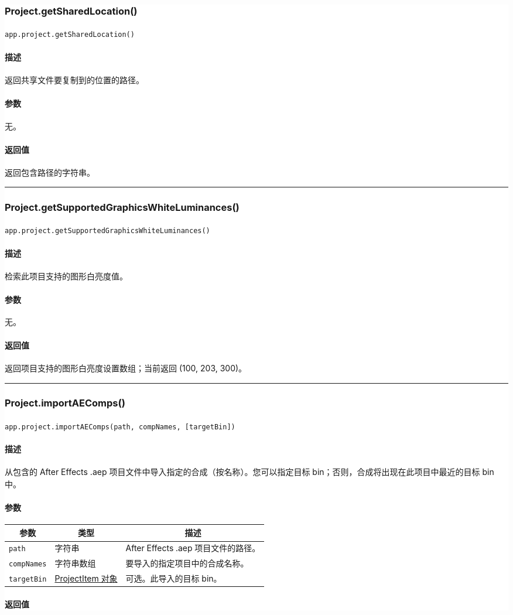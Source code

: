 
### Project.getSharedLocation()

`app.project.getSharedLocation()`

#### 描述

返回共享文件要复制到的位置的路径。

#### 参数

无。

#### 返回值

返回包含路径的字符串。

---

### Project.getSupportedGraphicsWhiteLuminances()

`app.project.getSupportedGraphicsWhiteLuminances()`

#### 描述

检索此项目支持的图形白亮度值。

#### 参数

无。

#### 返回值

返回项目支持的图形白亮度设置数组；当前返回 (100, 203, 300)。

---

### Project.importAEComps()

`app.project.importAEComps(path, compNames, [targetBin])`

#### 描述

从包含的 After Effects .aep 项目文件中导入指定的合成（按名称）。您可以指定目标 bin；否则，合成将出现在此项目中最近的目标 bin 中。

#### 参数

|  参数   |                    类型                     |                            描述                             |
| ------- | -------------------------------------------- | ----------------------------------------------------------- |
| `path`      | 字符串                                       | After Effects .aep 项目文件的路径。                      |
| `compNames` | 字符串数组                             | 要导入的指定项目中的合成名称。 |
| `targetBin` | [ProjectItem 对象](../../item/projectitem) | 可选。此导入的目标 bin。                      |

#### 返回值
